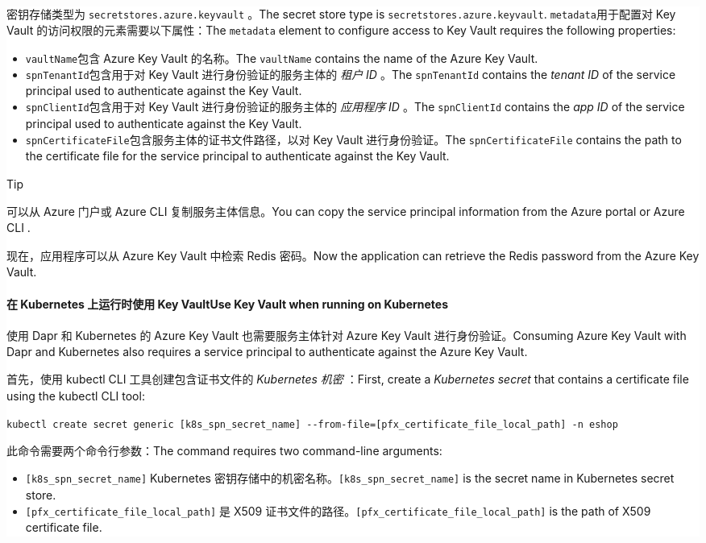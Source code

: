 <span data-ttu-id="e77dc-264">密钥存储类型为 `secretstores.azure.keyvault` 。</span><span class="sxs-lookup"><span data-stu-id="e77dc-264">The secret store type is `secretstores.azure.keyvault`.</span></span> <span data-ttu-id="e77dc-265">`metadata`用于配置对 Key Vault 的访问权限的元素需要以下属性：</span><span class="sxs-lookup"><span data-stu-id="e77dc-265">The `metadata` element to configure access to Key Vault requires the following properties:</span></span>

- <span data-ttu-id="e77dc-266">`vaultName`包含 Azure Key Vault 的名称。</span><span class="sxs-lookup"><span data-stu-id="e77dc-266">The `vaultName` contains the name of the Azure Key Vault.</span></span>
- <span data-ttu-id="e77dc-267">`spnTenantId`包含用于对 Key Vault 进行身份验证的服务主体的 *租户 ID* 。</span><span class="sxs-lookup"><span data-stu-id="e77dc-267">The `spnTenantId` contains the *tenant ID* of the service principal used to authenticate against the Key Vault.</span></span>
- <span data-ttu-id="e77dc-268">`spnClientId`包含用于对 Key Vault 进行身份验证的服务主体的 *应用程序 ID* 。</span><span class="sxs-lookup"><span data-stu-id="e77dc-268">The `spnClientId` contains the *app ID* of the service principal used to authenticate against the Key Vault.</span></span>
- <span data-ttu-id="e77dc-269">`spnCertificateFile`包含服务主体的证书文件路径，以对 Key Vault 进行身份验证。</span><span class="sxs-lookup"><span data-stu-id="e77dc-269">The `spnCertificateFile` contains the path to the certificate file for the service principal to authenticate against the Key Vault.</span></span>

> [!TIP]
> <span data-ttu-id="e77dc-270">可以从 Azure 门户或 Azure CLI 复制服务主体信息。</span><span class="sxs-lookup"><span data-stu-id="e77dc-270">You can copy the service principal information from the Azure portal or Azure CLI .</span></span>

<span data-ttu-id="e77dc-271">现在，应用程序可以从 Azure Key Vault 中检索 Redis 密码。</span><span class="sxs-lookup"><span data-stu-id="e77dc-271">Now the application can retrieve the Redis password from the Azure Key Vault.</span></span>

#### <a name="use-key-vault-when-running-on-kubernetes"></a><span data-ttu-id="e77dc-272">在 Kubernetes 上运行时使用 Key Vault</span><span class="sxs-lookup"><span data-stu-id="e77dc-272">Use Key Vault when running on Kubernetes</span></span>

<span data-ttu-id="e77dc-273">使用 Dapr 和 Kubernetes 的 Azure Key Vault 也需要服务主体针对 Azure Key Vault 进行身份验证。</span><span class="sxs-lookup"><span data-stu-id="e77dc-273">Consuming Azure Key Vault with Dapr and Kubernetes also requires a service principal to authenticate against the Azure Key Vault.</span></span>

<span data-ttu-id="e77dc-274">首先，使用 kubectl CLI 工具创建包含证书文件的 *Kubernetes 机密* ：</span><span class="sxs-lookup"><span data-stu-id="e77dc-274">First, create a *Kubernetes secret* that contains a certificate file using the kubectl CLI tool:</span></span>

```console
kubectl create secret generic [k8s_spn_secret_name] --from-file=[pfx_certificate_file_local_path] -n eshop
```

<span data-ttu-id="e77dc-275">此命令需要两个命令行参数：</span><span class="sxs-lookup"><span data-stu-id="e77dc-275">The command requires two command-line arguments:</span></span>

- <span data-ttu-id="e77dc-276">`[k8s_spn_secret_name]` Kubernetes 密钥存储中的机密名称。</span><span class="sxs-lookup"><span data-stu-id="e77dc-276">`[k8s_spn_secret_name]` is the secret name in Kubernetes secret store.</span></span>
- <span data-ttu-id="e77dc-277">`[pfx_certificate_file_local_path]` 是 X509 证书文件的路径。</span><span class="sxs-lookup"><span data-stu-id="e77dc-277">`[pfx_certificate_file_local_path]` is the path of X509 certificate file.</span></span>
